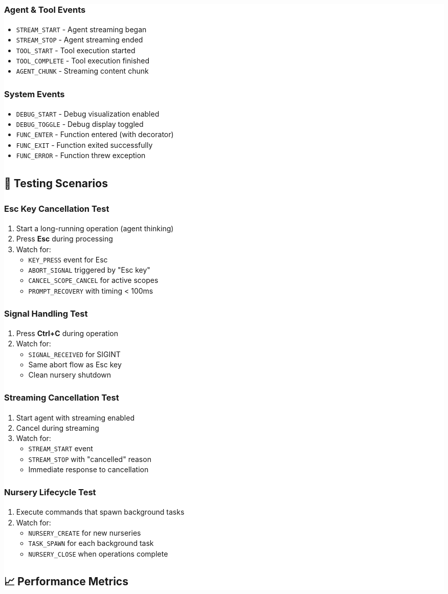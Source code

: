 ### **Agent & Tool Events**
- `STREAM_START` - Agent streaming began
- `STREAM_STOP` - Agent streaming ended
- `TOOL_START` - Tool execution started
- `TOOL_COMPLETE` - Tool execution finished
- `AGENT_CHUNK` - Streaming content chunk

### **System Events**
- `DEBUG_START` - Debug visualization enabled
- `DEBUG_TOGGLE` - Debug display toggled
- `FUNC_ENTER` - Function entered (with decorator)
- `FUNC_EXIT` - Function exited successfully
- `FUNC_ERROR` - Function threw exception

## 🧪 Testing Scenarios

### **Esc Key Cancellation Test**
1. Start a long-running operation (agent thinking)
2. Press **Esc** during processing
3. Watch for:
   - `KEY_PRESS` event for Esc
   - `ABORT_SIGNAL` triggered by "Esc key"
   - `CANCEL_SCOPE_CANCEL` for active scopes
   - `PROMPT_RECOVERY` with timing < 100ms

### **Signal Handling Test**
1. Press **Ctrl+C** during operation
2. Watch for:
   - `SIGNAL_RECEIVED` for SIGINT
   - Same abort flow as Esc key
   - Clean nursery shutdown

### **Streaming Cancellation Test**
1. Start agent with streaming enabled
2. Cancel during streaming
3. Watch for:
   - `STREAM_START` event
   - `STREAM_STOP` with "cancelled" reason
   - Immediate response to cancellation

### **Nursery Lifecycle Test**
1. Execute commands that spawn background tasks
2. Watch for:
   - `NURSERY_CREATE` for new nurseries
   - `TASK_SPAWN` for each background task
   - `NURSERY_CLOSE` when operations complete

## 📈 Performance Metrics

